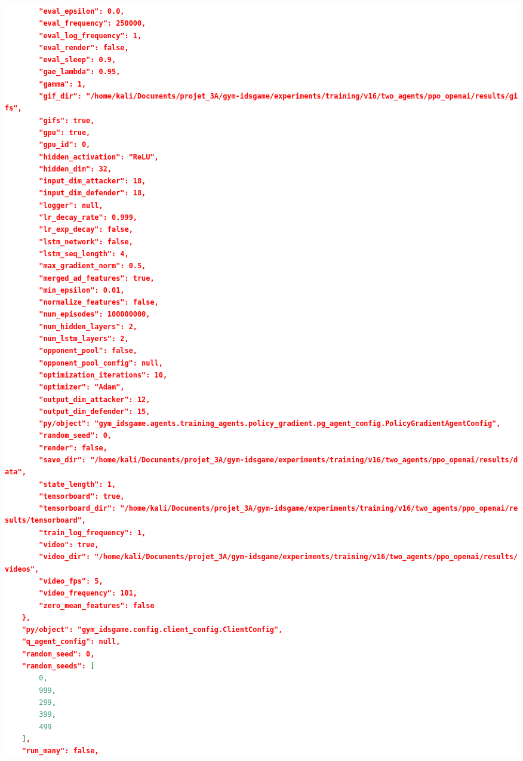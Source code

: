 ```json
        "eval_epsilon": 0.0,
        "eval_frequency": 250000,
        "eval_log_frequency": 1,
        "eval_render": false,
        "eval_sleep": 0.9,
        "gae_lambda": 0.95,
        "gamma": 1,
        "gif_dir": "/home/kali/Documents/projet_3A/gym-idsgame/experiments/training/v16/two_agents/ppo_openai/results/gifs",
        "gifs": true,
        "gpu": true,
        "gpu_id": 0,
        "hidden_activation": "ReLU",
        "hidden_dim": 32,
        "input_dim_attacker": 18,
        "input_dim_defender": 18,
        "logger": null,
        "lr_decay_rate": 0.999,
        "lr_exp_decay": false,
        "lstm_network": false,
        "lstm_seq_length": 4,
        "max_gradient_norm": 0.5,
        "merged_ad_features": true,
        "min_epsilon": 0.01,
        "normalize_features": false,
        "num_episodes": 100000000,
        "num_hidden_layers": 2,
        "num_lstm_layers": 2,
        "opponent_pool": false,
        "opponent_pool_config": null,
        "optimization_iterations": 10,
        "optimizer": "Adam",
        "output_dim_attacker": 12,
        "output_dim_defender": 15,
        "py/object": "gym_idsgame.agents.training_agents.policy_gradient.pg_agent_config.PolicyGradientAgentConfig",
        "random_seed": 0,
        "render": false,
        "save_dir": "/home/kali/Documents/projet_3A/gym-idsgame/experiments/training/v16/two_agents/ppo_openai/results/data",
        "state_length": 1,
        "tensorboard": true,
        "tensorboard_dir": "/home/kali/Documents/projet_3A/gym-idsgame/experiments/training/v16/two_agents/ppo_openai/results/tensorboard",
        "train_log_frequency": 1,
        "video": true,
        "video_dir": "/home/kali/Documents/projet_3A/gym-idsgame/experiments/training/v16/two_agents/ppo_openai/results/videos",
        "video_fps": 5,
        "video_frequency": 101,
        "zero_mean_features": false
    },
    "py/object": "gym_idsgame.config.client_config.ClientConfig",
    "q_agent_config": null,
    "random_seed": 0,
    "random_seeds": [
        0,
        999,
        299,
        399,
        499
    ],
    "run_many": false,
```
